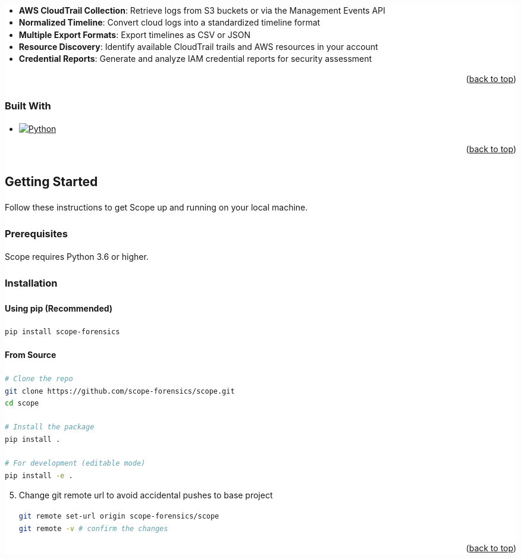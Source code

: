 - **AWS CloudTrail Collection**: Retrieve logs from S3 buckets or via the Management Events API
- **Normalized Timeline**: Convert cloud logs into a standardized timeline format
- **Multiple Export Formats**: Export timelines as CSV or JSON
- **Resource Discovery**: Identify available CloudTrail trails and AWS resources in your account
- **Credential Reports**: Generate and analyze IAM credential reports for security assessment

<p align="right">(<a href="#readme-top">back to top</a>)</p>



### Built With

* [![Python][python.org]][Python-url]

<p align="right">(<a href="#readme-top">back to top</a>)</p>




## Getting Started

Follow these instructions to get Scope up and running on your local machine.

### Prerequisites

Scope requires Python 3.6 or higher.

### Installation

#### Using pip (Recommended)

```sh
pip install scope-forensics
```

#### From Source

```sh
# Clone the repo
git clone https://github.com/scope-forensics/scope.git
cd scope

# Install the package
pip install .

# For development (editable mode)
pip install -e .
```

5. Change git remote url to avoid accidental pushes to base project
   ```sh
   git remote set-url origin scope-forensics/scope
   git remote -v # confirm the changes
   ```

<p align="right">(<a href="#readme-top">back to top</a>)</p>



[contributors-shield]: https://img.shields.io/github/contributors/scope-forensics/scope.svg?style=for-the-badge
[contributors-url]: https://github.com/scope-forensics/scope/graphs/contributors
[forks-shield]: https://img.shields.io/github/forks/scope-forensics/scope.svg?style=for-the-badge
[forks-url]: https://github.com/scope-forensics/scope/network/members
[stars-shield]: https://img.shields.io/github/stars/scope-forensics/scope.svg?style=for-the-badge
[stars-url]: https://github.com/scope-forensics/scope/stargazers
[issues-shield]: https://img.shields.io/github/issues/scope-forensics/scope.svg?style=for-the-badge
[issues-url]: https://github.com/scope-forensics/scope/issues
[license-shield]: https://img.shields.io/github/license/scope-forensics/scope.svg?style=for-the-badge
[license-url]: https://github.com/scope-forensics/scope/blob/master/LICENSE.txt
[linkedin-shield]: https://img.shields.io/badge/-LinkedIn-black.svg?style=for-the-badge&logo=linkedin&colorB=555
[linkedin-url]: https://linkedin.com/in/linkedin_username
[product-screenshot]: images/screenshot.png
[Next.js]: https://img.shields.io/badge/next.js-000000?style=for-the-badge&logo=nextdotjs&logoColor=white
[Next-url]: https://nextjs.org/
[React.js]: https://img.shields.io/badge/React-20232A?style=for-the-badge&logo=react&logoColor=61DAFB
[React-url]: https://reactjs.org/
[Vue.js]: https://img.shields.io/badge/Vue.js-35495E?style=for-the-badge&logo=vuedotjs&logoColor=4FC08D
[Vue-url]: https://vuejs.org/
[Angular.io]: https://img.shields.io/badge/Angular-DD0031?style=for-the-badge&logo=angular&logoColor=white
[Angular-url]: https://angular.io/
[Svelte.dev]: https://img.shields.io/badge/Svelte-4A4A55?style=for-the-badge&logo=svelte&logoColor=FF3E00
[Svelte-url]: https://svelte.dev/
[Laravel.com]: https://img.shields.io/badge/Laravel-FF2D20?style=for-the-badge&logo=laravel&logoColor=white
[Laravel-url]: https://laravel.com
[Bootstrap.com]: https://img.shields.io/badge/Bootstrap-563D7C?style=for-the-badge&logo=bootstrap&logoColor=white
[Bootstrap-url]: https://getbootstrap.com
[Htmx.org]: https://img.shields.io/badge/Htmx-563D7C?style=for-the-badge&logo=htmx&logoColor=white
[Htmx-url]: https://htmx.org 
[Docker.com]: https://img.shields.io/badge/Docker-2CA5E0?style=for-the-badge&logo=docker&logoColor=white
[Docker-url]: https://docker.com    
[Djangoproject.com]: https://img.shields.io/badge/Django-092E20?style=for-the-badge&logo=django&logoColor=white
[Django-url]: https://djangoproject.com
[Python.org]: https://img.shields.io/badge/Python-3776AB?style=for-the-badge&logo=python&logoColor=white
[Python-url]: https://python.org